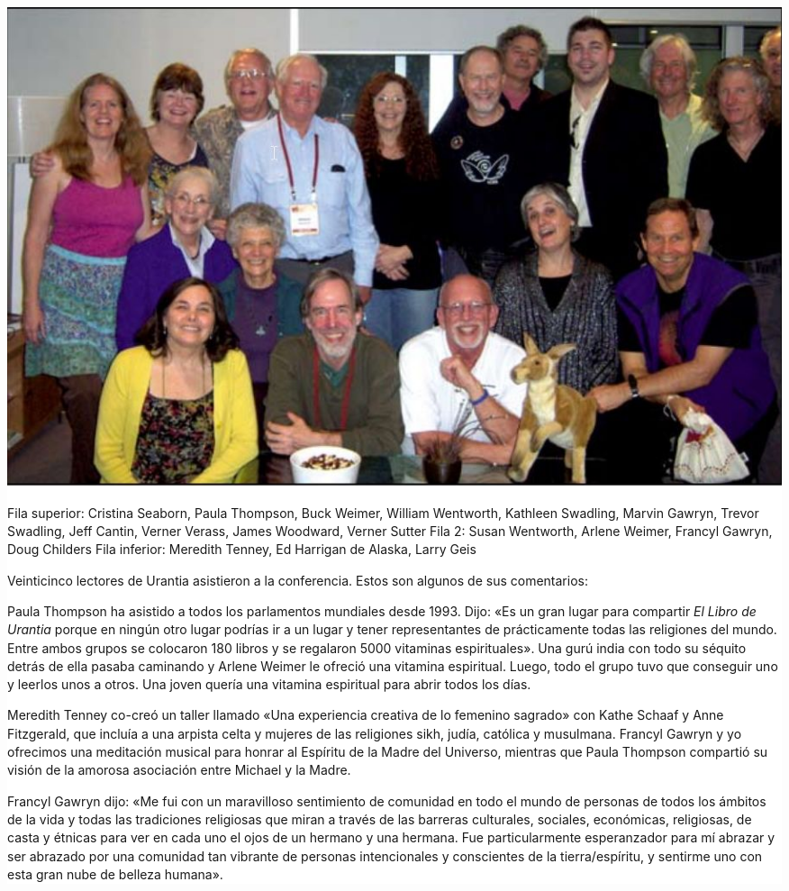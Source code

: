 <img src="/image/article/The_Mighty_Messenger/2010_Spring/005727.jpg">
</figure>

Fila superior: Cristina Seaborn, Paula Thompson, Buck Weimer, William Wentworth, Kathleen Swadling, Marvin Gawryn, Trevor Swadling, Jeff Cantin, Verner Verass, James Woodward, Verner Sutter Fila 2: Susan Wentworth, Arlene Weimer, Francyl Gawryn, Doug Childers
Fila inferior: Meredith Tenney, Ed Harrigan de Alaska, Larry Geis

Veinticinco lectores de Urantia asistieron a la conferencia. Estos son algunos de sus comentarios:

Paula Thompson ha asistido a todos los parlamentos mundiales desde 1993. Dijo: «Es un gran lugar para compartir _El Libro de Urantia_ porque en ningún otro lugar podrías ir a un lugar y tener representantes de prácticamente todas las religiones del mundo. Entre ambos grupos se colocaron 180 libros y se regalaron 5000 vitaminas espirituales». Una gurú india con todo su séquito detrás de ella pasaba caminando y Arlene Weimer le ofreció una vitamina espiritual. Luego, todo el grupo tuvo que conseguir uno y leerlos unos a otros. Una joven quería una vitamina espiritual para abrir todos los días.

Meredith Tenney co-creó un taller llamado «Una experiencia creativa de lo femenino sagrado» con Kathe Schaaf y Anne Fitzgerald, que incluía a una arpista celta y mujeres de las religiones sikh, judía, católica y musulmana. Francyl Gawryn y yo ofrecimos una meditación musical para honrar al Espíritu de la Madre del Universo, mientras que Paula Thompson compartió su visión de la amorosa asociación entre Michael y la Madre.

Francyl Gawryn dijo: «Me fui con un maravilloso sentimiento de comunidad en todo el mundo de personas de todos los ámbitos de la vida y todas las tradiciones religiosas que miran a través de las barreras culturales, sociales, económicas, religiosas, de casta y étnicas para ver en cada uno el ojos de un hermano y una hermana. Fue particularmente esperanzador para mí abrazar y ser abrazado por una comunidad tan vibrante de personas intencionales y conscientes de la tierra/espíritu, y sentirme uno con esta gran nube de belleza humana».
